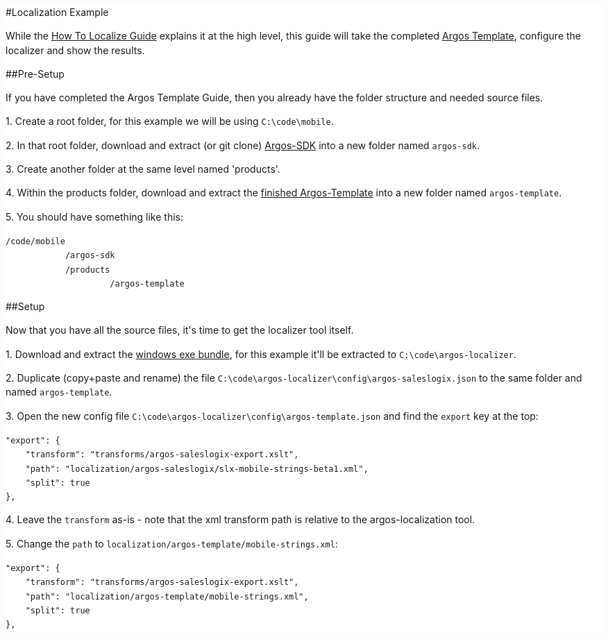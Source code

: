 #Localization Example

While the [How To Localize Guide](#!/guide/v2_beyond_the_guide_localization) explains it at the high level, this guide will take the completed 
[Argos Template](#!/guide/v2_template_guide), configure the localizer and show the results.


##Pre-Setup

If you have completed the Argos Template Guide, then you already have the folder structure and needed source files.

1\. Create a root folder, for this example we will be using `C:\code\mobile`.

2\. In that root folder, download and extract (or git clone) [Argos-SDK](https://github.com/Sage/argos-sdk/zipball/2.0) into a new folder named `argos-sdk`.

3\. Create another folder at the same level named 'products'.

4\. Within the products folder, download and extract the [finished Argos-Template](guides/v2_template_guide/argos-template_guide-complete.zip) into a new folder named `argos-template`.

5\. You should have something like this:


    /code/mobile
                /argos-sdk
                /products
                         /argos-template
                                       

##Setup

Now that you have all the source files, it's time to get the localizer tool itself.

1\. Download and extract the [windows exe bundle](https://github.com/downloads/SageScottsdalePlatform/argos-localizer/argos-localizer-windows.zip), for this example it'll be extracted to `C:\code\argos-localizer`.

2\. Duplicate (copy+paste and rename) the file `C:\code\argos-localizer\config\argos-saleslogix.json` to the same folder and named `argos-template`.

3\. Open the new config file `C:\code\argos-localizer\config\argos-template.json` and find the `export` key at the top:

    "export": {
        "transform": "transforms/argos-saleslogix-export.xslt",
        "path": "localization/argos-saleslogix/slx-mobile-strings-beta1.xml",
        "split": true
    },

4\. Leave the `transform` as-is - note that the xml transform path is relative to the argos-localization tool.

5\. Change the `path` to `localization/argos-template/mobile-strings.xml`:

    "export": {
        "transform": "transforms/argos-saleslogix-export.xslt",
        "path": "localization/argos-template/mobile-strings.xml",
        "split": true
    },
